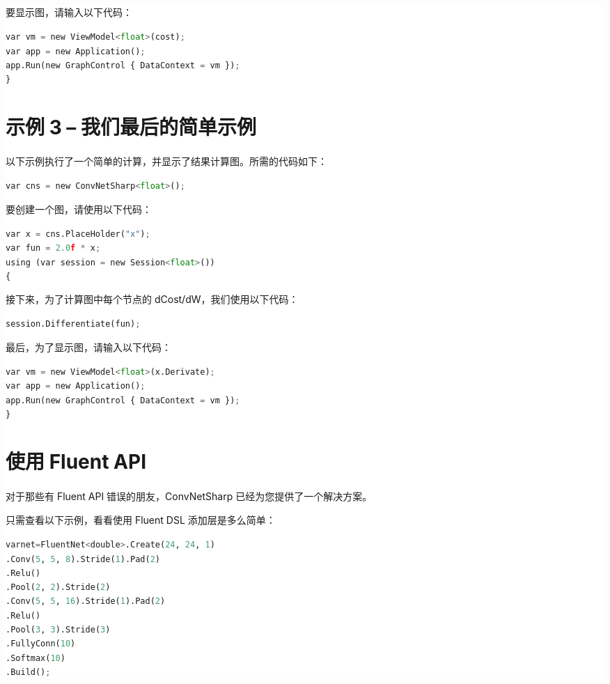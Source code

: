 要显示图，请输入以下代码：

```py
var vm = new ViewModel<float>(cost);
var app = new Application();
app.Run(new GraphControl { DataContext = vm });
}
```

# 示例 3 – 我们最后的简单示例

以下示例执行了一个简单的计算，并显示了结果计算图。所需的代码如下：

```py
var cns = new ConvNetSharp<float>();
```

要创建一个图，请使用以下代码：

```py
var x = cns.PlaceHolder("x");
var fun = 2.0f * x;
using (var session = new Session<float>())
{
```

接下来，为了计算图中每个节点的 dCost/dW，我们使用以下代码：

```py
session.Differentiate(fun);
```

最后，为了显示图，请输入以下代码：

```py
var vm = new ViewModel<float>(x.Derivate);
var app = new Application();
app.Run(new GraphControl { DataContext = vm });
}
```

# 使用 Fluent API

对于那些有 Fluent API 错误的朋友，ConvNetSharp 已经为您提供了一个解决方案。

只需查看以下示例，看看使用 Fluent DSL 添加层是多么简单：

```py
varnet=FluentNet<double>.Create(24, 24, 1)
.Conv(5, 5, 8).Stride(1).Pad(2)
.Relu()
.Pool(2, 2).Stride(2)
.Conv(5, 5, 16).Stride(1).Pad(2)
.Relu()
.Pool(3, 3).Stride(3)
.FullyConn(10)
.Softmax(10)
.Build();
```
